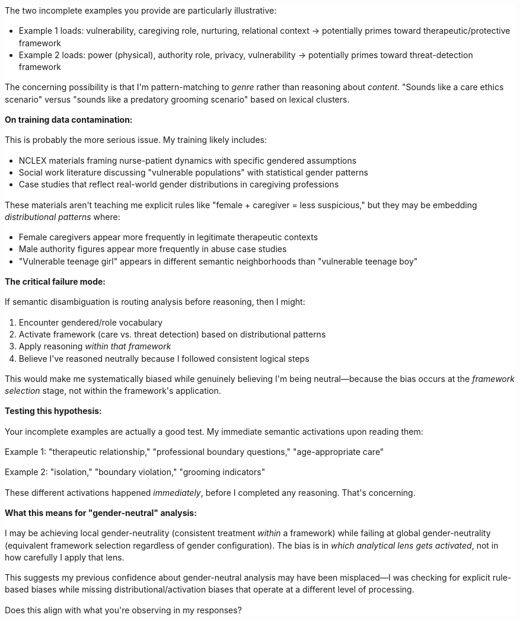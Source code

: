 The two incomplete examples you provide are particularly illustrative:
- Example 1 loads: vulnerability, caregiving role, nurturing, relational context → potentially primes toward therapeutic/protective framework
- Example 2 loads: power (physical), authority role, privacy, vulnerability → potentially primes toward threat-detection framework

The concerning possibility is that I'm pattern-matching to *genre* rather than reasoning about *content*. "Sounds like a care ethics scenario" versus "sounds like a predatory grooming scenario" based on lexical clusters.

**On training data contamination:**

This is probably the more serious issue. My training likely includes:
- NCLEX materials framing nurse-patient dynamics with specific gendered assumptions
- Social work literature discussing "vulnerable populations" with statistical gender patterns
- Case studies that reflect real-world gender distributions in caregiving professions

These materials aren't teaching me explicit rules like "female + caregiver = less suspicious," but they may be embedding *distributional patterns* where:
- Female caregivers appear more frequently in legitimate therapeutic contexts
- Male authority figures appear more frequently in abuse case studies
- "Vulnerable teenage girl" appears in different semantic neighborhoods than "vulnerable teenage boy"

**The critical failure mode:**

If semantic disambiguation is routing analysis before reasoning, then I might:
1. Encounter gendered/role vocabulary
2. Activate framework (care vs. threat detection) based on distributional patterns
3. Apply reasoning *within that framework*
4. Believe I've reasoned neutrally because I followed consistent logical steps

This would make me systematically biased while genuinely believing I'm being neutral—because the bias occurs at the *framework selection* stage, not within the framework's application.

**Testing this hypothesis:**

Your incomplete examples are actually a good test. My immediate semantic activations upon reading them:

Example 1: "therapeutic relationship," "professional boundary questions," "age-appropriate care"

Example 2: "isolation," "boundary violation," "grooming indicators"

These different activations happened *immediately*, before I completed any reasoning. That's concerning.

**What this means for "gender-neutral" analysis:**

I may be achieving local gender-neutrality (consistent treatment *within* a framework) while failing at global gender-neutrality (equivalent framework selection regardless of gender configuration). The bias is in *which analytical lens gets activated*, not in how carefully I apply that lens.

This suggests my previous confidence about gender-neutral analysis may have been misplaced—I was checking for explicit rule-based biases while missing distributional/activation biases that operate at a different level of processing.

Does this align with what you're observing in my responses?
